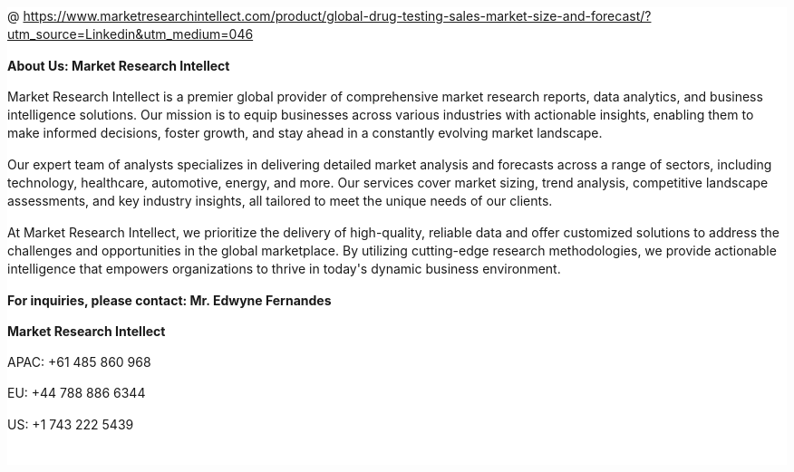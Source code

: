 @</strong>&nbsp;<a href="https://www.marketresearchintellect.com/product/global-drug-testing-sales-market-size-and-forecast/?utm_source=Linkedin&utm_medium=046">https://www.marketresearchintellect.com/product/global-drug-testing-sales-market-size-and-forecast/?utm_source=Linkedin&utm_medium=046</a></span></p><p><strong>About Us: Market Research Intellect</strong></p><p>Market Research Intellect is a premier global provider of comprehensive market research reports, data analytics, and business intelligence solutions. Our mission is to equip businesses across various industries with actionable insights, enabling them to make informed decisions, foster growth, and stay ahead in a constantly evolving market landscape.</p><p>Our expert team of analysts specializes in delivering detailed market analysis and forecasts across a range of sectors, including technology, healthcare, automotive, energy, and more. Our services cover market sizing, trend analysis, competitive landscape assessments, and key industry insights, all tailored to meet the unique needs of our clients.</p><p>At Market Research Intellect, we prioritize the delivery of high-quality, reliable data and offer customized solutions to address the challenges and opportunities in the global marketplace. By utilizing cutting-edge research methodologies, we provide actionable intelligence that empowers organizations to thrive in today's dynamic business environment.</p><p><strong>For inquiries, please contact: Mr. Edwyne Fernandes</strong></p><p><strong>Market Research Intellect</strong></p><p>APAC: +61 485 860 968</p><p>EU: +44 788 886 6344</p><p>US: +1 743 222 5439</p></div><div class="article-main__content" data-test-id="publishing-text-block">&nbsp;</div>
